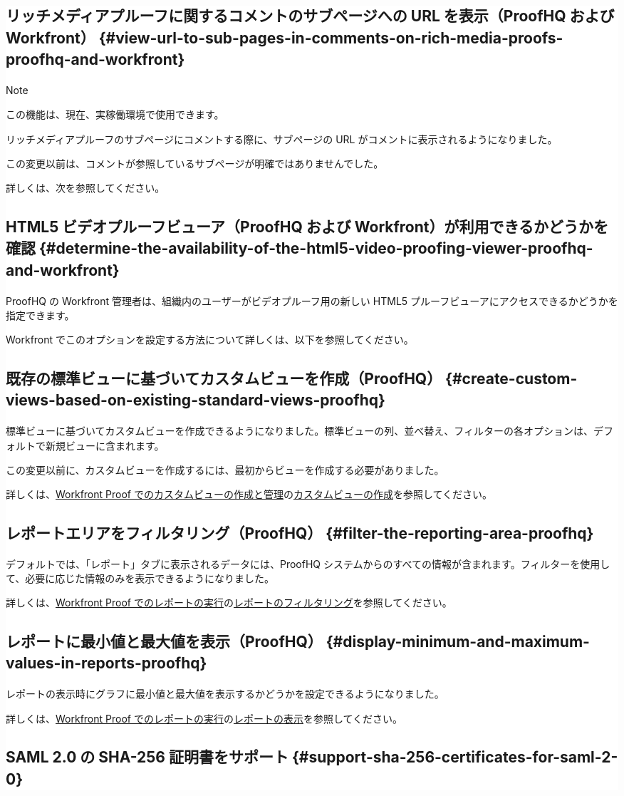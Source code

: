 ## リッチメディアプルーフに関するコメントのサブページへの URL を表示（ProofHQ および Workfront） {#view-url-to-sub-pages-in-comments-on-rich-media-proofs-proofhq-and-workfront}

>[!NOTE]
>
>この機能は、現在、実稼働環境で使用できます。

リッチメディアプルーフのサブページにコメントする際に、サブページの URL がコメントに表示されるようになりました。

この変更以前は、コメントが参照しているサブページが明確ではありませんでした。

詳しくは、次を参照してください。

## HTML5 ビデオプルーフビューア（ProofHQ および Workfront）が利用できるかどうかを確認 {#determine-the-availability-of-the-html5-video-proofing-viewer-proofhq-and-workfront}

ProofHQ の Workfront 管理者は、組織内のユーザーがビデオプルーフ用の新しい HTML5 プルーフビューアにアクセスできるかどうかを指定できます。

Workfront でこのオプションを設定する方法について詳しくは、以下を参照してください。

## 既存の標準ビューに基づいてカスタムビューを作成（ProofHQ） {#create-custom-views-based-on-existing-standard-views-proofhq}

標準ビューに基づいてカスタムビューを作成できるようになりました。標準ビューの列、並べ替え、フィルターの各オプションは、デフォルトで新規ビューに含まれます。

この変更以前に、カスタムビューを作成するには、最初からビューを作成する必要がありました。 

詳しくは、[Workfront Proof でのカスタムビューの作成と管理](../../../../workfront-proof/wp-work-proofsfiles/manage-your-work/create-and-manage-custom-views.md)の[カスタムビューの作成](../../../../workfront-proof/wp-work-proofsfiles/manage-your-work/create-and-manage-custom-views.md#creating)を参照してください。

## レポートエリアをフィルタリング（ProofHQ） {#filter-the-reporting-area-proofhq}

デフォルトでは、「レポート」タブに表示されるデータには、ProofHQ システムからのすべての情報が含まれます。フィルターを使用して、必要に応じた情報のみを表示できるようになりました。 

詳しくは、[Workfront Proof でのレポートの実行](../../../../workfront-proof/wp-work-proofsfiles/manage-your-work/run-reports.md)の[レポートのフィルタリング](../../../../workfront-proof/wp-work-proofsfiles/manage-your-work/run-reports.md#filtering-reports)を参照してください。

## レポートに最小値と最大値を表示（ProofHQ） {#display-minimum-and-maximum-values-in-reports-proofhq}

レポートの表示時にグラフに最小値と最大値を表示するかどうかを設定できるようになりました。

詳しくは、[Workfront Proof でのレポートの実行](../../../../workfront-proof/wp-work-proofsfiles/manage-your-work/run-reports.md)の[レポートの表示](../../../../workfront-proof/wp-work-proofsfiles/manage-your-work/run-reports.md#viewing-reports)を参照してください。

## SAML 2.0 の SHA-256 証明書をサポート {#support-sha-256-certificates-for-saml-2-0}
